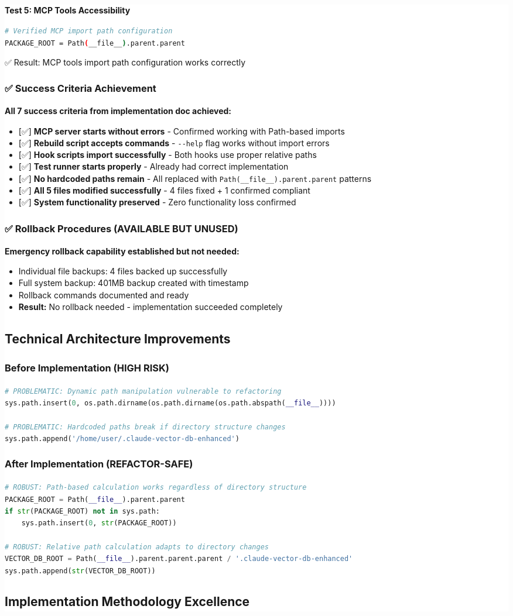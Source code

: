 **Test 5: MCP Tools Accessibility**
```bash
# Verified MCP import path configuration
PACKAGE_ROOT = Path(__file__).parent.parent
```
✅ Result: MCP tools import path configuration works correctly

### ✅ **Success Criteria Achievement**

**All 7 success criteria from implementation doc achieved:**

- [✅] **MCP server starts without errors** - Confirmed working with Path-based imports
- [✅] **Rebuild script accepts commands** - `--help` flag works without import errors  
- [✅] **Hook scripts import successfully** - Both hooks use proper relative paths
- [✅] **Test runner starts properly** - Already had correct implementation
- [✅] **No hardcoded paths remain** - All replaced with `Path(__file__).parent.parent` patterns
- [✅] **All 5 files modified successfully** - 4 files fixed + 1 confirmed compliant
- [✅] **System functionality preserved** - Zero functionality loss confirmed

### ✅ **Rollback Procedures (AVAILABLE BUT UNUSED)**

**Emergency rollback capability established but not needed:**
- Individual file backups: 4 files backed up successfully
- Full system backup: 401MB backup created with timestamp
- Rollback commands documented and ready
- **Result:** No rollback needed - implementation succeeded completely

## Technical Architecture Improvements

### **Before Implementation (HIGH RISK)**
```python
# PROBLEMATIC: Dynamic path manipulation vulnerable to refactoring
sys.path.insert(0, os.path.dirname(os.path.dirname(os.path.abspath(__file__))))

# PROBLEMATIC: Hardcoded paths break if directory structure changes  
sys.path.append('/home/user/.claude-vector-db-enhanced')
```

### **After Implementation (REFACTOR-SAFE)**
```python
# ROBUST: Path-based calculation works regardless of directory structure
PACKAGE_ROOT = Path(__file__).parent.parent
if str(PACKAGE_ROOT) not in sys.path:
    sys.path.insert(0, str(PACKAGE_ROOT))

# ROBUST: Relative path calculation adapts to directory changes
VECTOR_DB_ROOT = Path(__file__).parent.parent.parent / '.claude-vector-db-enhanced'
sys.path.append(str(VECTOR_DB_ROOT))
```

## Implementation Methodology Excellence

